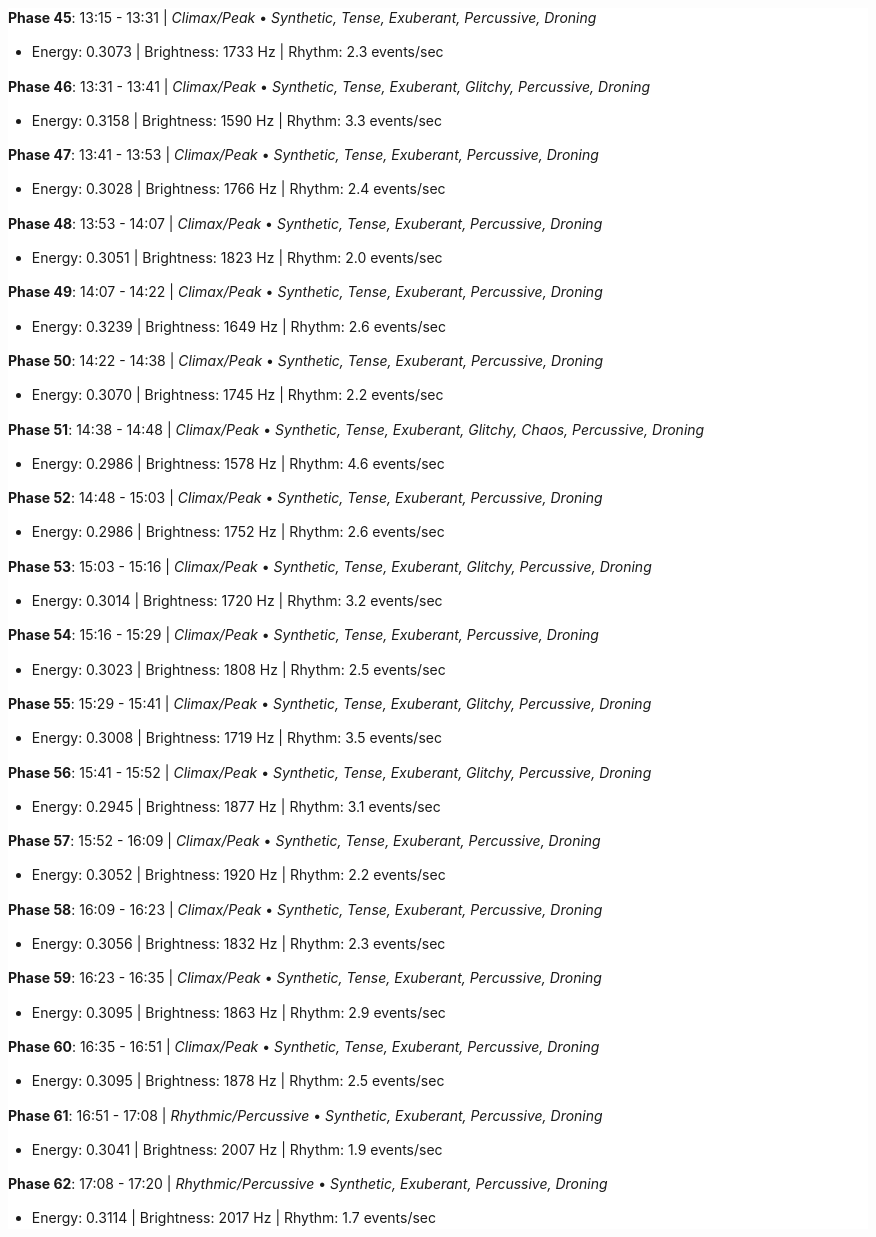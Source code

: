 **Phase 45**: 13:15 - 13:31 | *Climax/Peak* • *Synthetic, Tense, Exuberant, Percussive, Droning*
- Energy: 0.3073 | Brightness: 1733 Hz | Rhythm: 2.3 events/sec

**Phase 46**: 13:31 - 13:41 | *Climax/Peak* • *Synthetic, Tense, Exuberant, Glitchy, Percussive, Droning*
- Energy: 0.3158 | Brightness: 1590 Hz | Rhythm: 3.3 events/sec

**Phase 47**: 13:41 - 13:53 | *Climax/Peak* • *Synthetic, Tense, Exuberant, Percussive, Droning*
- Energy: 0.3028 | Brightness: 1766 Hz | Rhythm: 2.4 events/sec

**Phase 48**: 13:53 - 14:07 | *Climax/Peak* • *Synthetic, Tense, Exuberant, Percussive, Droning*
- Energy: 0.3051 | Brightness: 1823 Hz | Rhythm: 2.0 events/sec

**Phase 49**: 14:07 - 14:22 | *Climax/Peak* • *Synthetic, Tense, Exuberant, Percussive, Droning*
- Energy: 0.3239 | Brightness: 1649 Hz | Rhythm: 2.6 events/sec

**Phase 50**: 14:22 - 14:38 | *Climax/Peak* • *Synthetic, Tense, Exuberant, Percussive, Droning*
- Energy: 0.3070 | Brightness: 1745 Hz | Rhythm: 2.2 events/sec

**Phase 51**: 14:38 - 14:48 | *Climax/Peak* • *Synthetic, Tense, Exuberant, Glitchy, Chaos, Percussive, Droning*
- Energy: 0.2986 | Brightness: 1578 Hz | Rhythm: 4.6 events/sec

**Phase 52**: 14:48 - 15:03 | *Climax/Peak* • *Synthetic, Tense, Exuberant, Percussive, Droning*
- Energy: 0.2986 | Brightness: 1752 Hz | Rhythm: 2.6 events/sec

**Phase 53**: 15:03 - 15:16 | *Climax/Peak* • *Synthetic, Tense, Exuberant, Glitchy, Percussive, Droning*
- Energy: 0.3014 | Brightness: 1720 Hz | Rhythm: 3.2 events/sec

**Phase 54**: 15:16 - 15:29 | *Climax/Peak* • *Synthetic, Tense, Exuberant, Percussive, Droning*
- Energy: 0.3023 | Brightness: 1808 Hz | Rhythm: 2.5 events/sec

**Phase 55**: 15:29 - 15:41 | *Climax/Peak* • *Synthetic, Tense, Exuberant, Glitchy, Percussive, Droning*
- Energy: 0.3008 | Brightness: 1719 Hz | Rhythm: 3.5 events/sec

**Phase 56**: 15:41 - 15:52 | *Climax/Peak* • *Synthetic, Tense, Exuberant, Glitchy, Percussive, Droning*
- Energy: 0.2945 | Brightness: 1877 Hz | Rhythm: 3.1 events/sec

**Phase 57**: 15:52 - 16:09 | *Climax/Peak* • *Synthetic, Tense, Exuberant, Percussive, Droning*
- Energy: 0.3052 | Brightness: 1920 Hz | Rhythm: 2.2 events/sec

**Phase 58**: 16:09 - 16:23 | *Climax/Peak* • *Synthetic, Tense, Exuberant, Percussive, Droning*
- Energy: 0.3056 | Brightness: 1832 Hz | Rhythm: 2.3 events/sec

**Phase 59**: 16:23 - 16:35 | *Climax/Peak* • *Synthetic, Tense, Exuberant, Percussive, Droning*
- Energy: 0.3095 | Brightness: 1863 Hz | Rhythm: 2.9 events/sec

**Phase 60**: 16:35 - 16:51 | *Climax/Peak* • *Synthetic, Tense, Exuberant, Percussive, Droning*
- Energy: 0.3095 | Brightness: 1878 Hz | Rhythm: 2.5 events/sec

**Phase 61**: 16:51 - 17:08 | *Rhythmic/Percussive* • *Synthetic, Exuberant, Percussive, Droning*
- Energy: 0.3041 | Brightness: 2007 Hz | Rhythm: 1.9 events/sec

**Phase 62**: 17:08 - 17:20 | *Rhythmic/Percussive* • *Synthetic, Exuberant, Percussive, Droning*
- Energy: 0.3114 | Brightness: 2017 Hz | Rhythm: 1.7 events/sec
